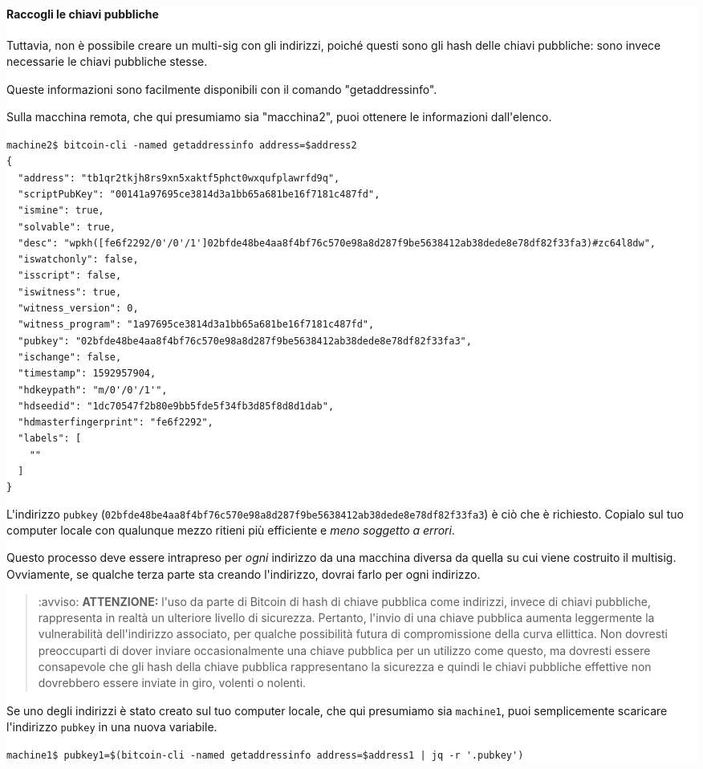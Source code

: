 #### Raccogli le chiavi pubbliche

Tuttavia, non è possibile creare un multi-sig con gli indirizzi, poiché questi sono gli hash delle chiavi pubbliche: sono invece necessarie le chiavi pubbliche stesse.

Queste informazioni sono facilmente disponibili con il comando "getaddressinfo".

Sulla macchina remota, che qui presumiamo sia "macchina2", puoi ottenere le informazioni dall'elenco. 
```
machine2$ bitcoin-cli -named getaddressinfo address=$address2
{
  "address": "tb1qr2tkjh8rs9xn5xaktf5phct0wxqufplawrfd9q",
  "scriptPubKey": "00141a97695ce3814d3a1bb65a681be16f7181c487fd",
  "ismine": true,
  "solvable": true,
  "desc": "wpkh([fe6f2292/0'/0'/1']02bfde48be4aa8f4bf76c570e98a8d287f9be5638412ab38dede8e78df82f33fa3)#zc64l8dw",
  "iswatchonly": false,
  "isscript": false,
  "iswitness": true,
  "witness_version": 0,
  "witness_program": "1a97695ce3814d3a1bb65a681be16f7181c487fd",
  "pubkey": "02bfde48be4aa8f4bf76c570e98a8d287f9be5638412ab38dede8e78df82f33fa3",
  "ischange": false,
  "timestamp": 1592957904,
  "hdkeypath": "m/0'/0'/1'",
  "hdseedid": "1dc70547f2b80e9bb5fde5f34fb3d85f8d8d1dab",
  "hdmasterfingerprint": "fe6f2292",
  "labels": [
    ""
  ]
}
```
L'indirizzo `pubkey` (`02bfde48be4aa8f4bf76c570e98a8d287f9be5638412ab38dede8e78df82f33fa3`) è ciò che è richiesto. Copialo sul tuo computer locale con qualunque mezzo ritieni più efficiente e _meno soggetto a errori_.

Questo processo deve essere intrapreso per _ogni_ indirizzo da una macchina diversa da quella su cui viene costruito il multisig. Ovviamente, se qualche terza parte sta creando l'indirizzo, dovrai farlo per ogni indirizzo.

> :avviso: **ATTENZIONE:** l'uso da parte di Bitcoin di hash di chiave pubblica come indirizzi, invece di chiavi pubbliche, rappresenta in realtà un ulteriore livello di sicurezza. Pertanto, l'invio di una chiave pubblica aumenta leggermente la vulnerabilità dell'indirizzo associato, per qualche possibilità futura di compromissione della curva ellittica. Non dovresti preoccuparti di dover inviare occasionalmente una chiave pubblica per un utilizzo come questo, ma dovresti essere consapevole che gli hash della chiave pubblica rappresentano la sicurezza e quindi le chiavi pubbliche effettive non dovrebbero essere inviate in giro, volenti o nolenti.

Se uno degli indirizzi è stato creato sul tuo computer locale, che qui presumiamo sia `machine1`, puoi semplicemente scaricare l'indirizzo `pubkey` in una nuova variabile.
```
machine1$ pubkey1=$(bitcoin-cli -named getaddressinfo address=$address1 | jq -r '.pubkey')
```
